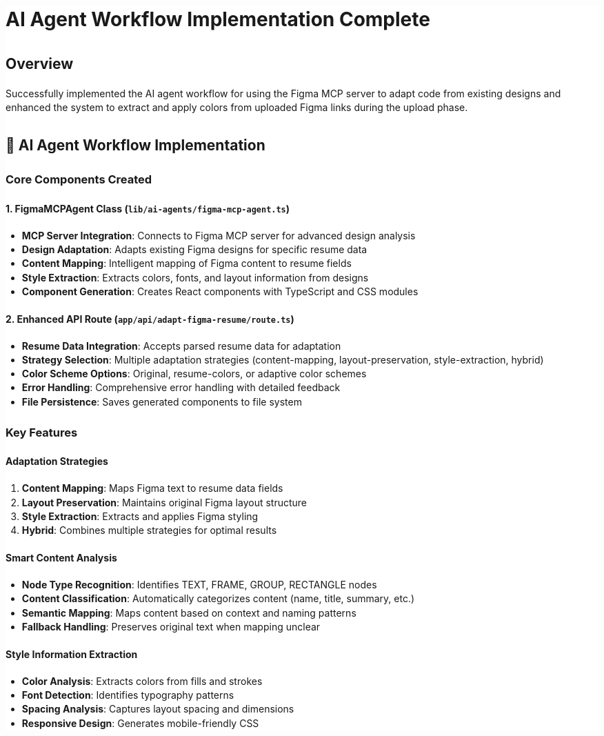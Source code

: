 # AI Agent Workflow Implementation Complete

## Overview
Successfully implemented the AI agent workflow for using the Figma MCP server to adapt code from existing designs and enhanced the system to extract and apply colors from uploaded Figma links during the upload phase.

## 🤖 AI Agent Workflow Implementation

### Core Components Created

#### 1. FigmaMCPAgent Class (`lib/ai-agents/figma-mcp-agent.ts`)
- **MCP Server Integration**: Connects to Figma MCP server for advanced design analysis
- **Design Adaptation**: Adapts existing Figma designs for specific resume data
- **Content Mapping**: Intelligent mapping of Figma content to resume fields
- **Style Extraction**: Extracts colors, fonts, and layout information from designs
- **Component Generation**: Creates React components with TypeScript and CSS modules

#### 2. Enhanced API Route (`app/api/adapt-figma-resume/route.ts`)
- **Resume Data Integration**: Accepts parsed resume data for adaptation
- **Strategy Selection**: Multiple adaptation strategies (content-mapping, layout-preservation, style-extraction, hybrid)
- **Color Scheme Options**: Original, resume-colors, or adaptive color schemes
- **Error Handling**: Comprehensive error handling with detailed feedback
- **File Persistence**: Saves generated components to file system

### Key Features

#### Adaptation Strategies
1. **Content Mapping**: Maps Figma text to resume data fields
2. **Layout Preservation**: Maintains original Figma layout structure
3. **Style Extraction**: Extracts and applies Figma styling
4. **Hybrid**: Combines multiple strategies for optimal results

#### Smart Content Analysis
- **Node Type Recognition**: Identifies TEXT, FRAME, GROUP, RECTANGLE nodes
- **Content Classification**: Automatically categorizes content (name, title, summary, etc.)
- **Semantic Mapping**: Maps content based on context and naming patterns
- **Fallback Handling**: Preserves original text when mapping unclear

#### Style Information Extraction
- **Color Analysis**: Extracts colors from fills and strokes
- **Font Detection**: Identifies typography patterns
- **Spacing Analysis**: Captures layout spacing and dimensions
- **Responsive Design**: Generates mobile-friendly CSS
